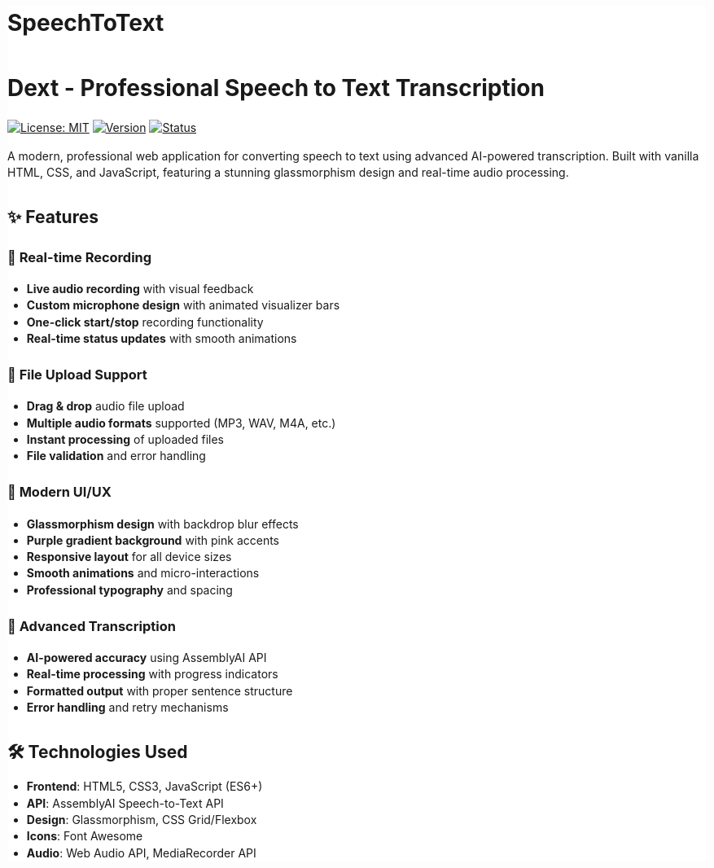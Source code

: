 # SpeechToText
# Dext - Professional Speech to Text Transcription

[![License: MIT](https://img.shields.io/badge/License-MIT-yellow.svg)](https://opensource.org/licenses/MIT)
[![Version](https://img.shields.io/badge/version-1.0.0-blue.svg)](https://github.com/your-username/dext)
[![Status](https://img.shields.io/badge/status-active-success.svg)]()

A modern, professional web application for converting speech to text using advanced AI-powered transcription. Built with vanilla HTML, CSS, and JavaScript, featuring a stunning glassmorphism design and real-time audio processing.



## ✨ Features

### 🎤 **Real-time Recording**
- **Live audio recording** with visual feedback
- **Custom microphone design** with animated visualizer bars
- **One-click start/stop** recording functionality
- **Real-time status updates** with smooth animations

### 📁 **File Upload Support**
- **Drag & drop** audio file upload
- **Multiple audio formats** supported (MP3, WAV, M4A, etc.)
- **Instant processing** of uploaded files
- **File validation** and error handling

### 🎨 **Modern UI/UX**
- **Glassmorphism design** with backdrop blur effects
- **Purple gradient background** with pink accents
- **Responsive layout** for all device sizes
- **Smooth animations** and micro-interactions
- **Professional typography** and spacing

### 🚀 **Advanced Transcription**
- **AI-powered accuracy** using AssemblyAI API
- **Real-time processing** with progress indicators
- **Formatted output** with proper sentence structure
- **Error handling** and retry mechanisms

## 🛠️ Technologies Used

- **Frontend**: HTML5, CSS3, JavaScript (ES6+)
- **API**: AssemblyAI Speech-to-Text API
- **Design**: Glassmorphism, CSS Grid/Flexbox
- **Icons**: Font Awesome
- **Audio**: Web Audio API, MediaRecorder API
